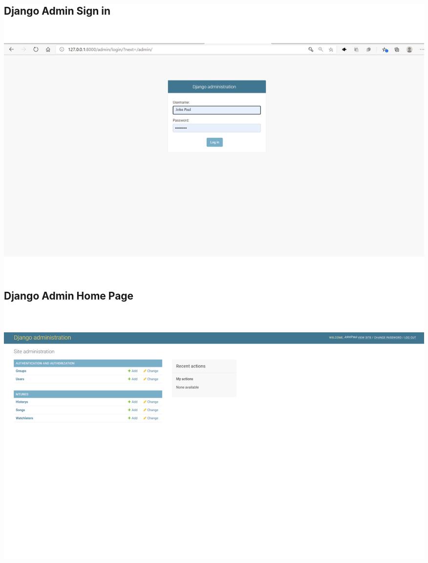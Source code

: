 ## Django Admin Sign in 
<img height = "500" src = "/img/django-admin.png">

## Django Admin Home Page
<img height = "500" src = "/img/admin-homepage.png">
